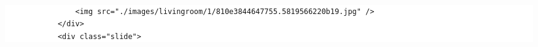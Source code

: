                     <img src="./images/livingroom/1/810e3844647755.5819566220b19.jpg" />
                </div>
                <div class="slide">
